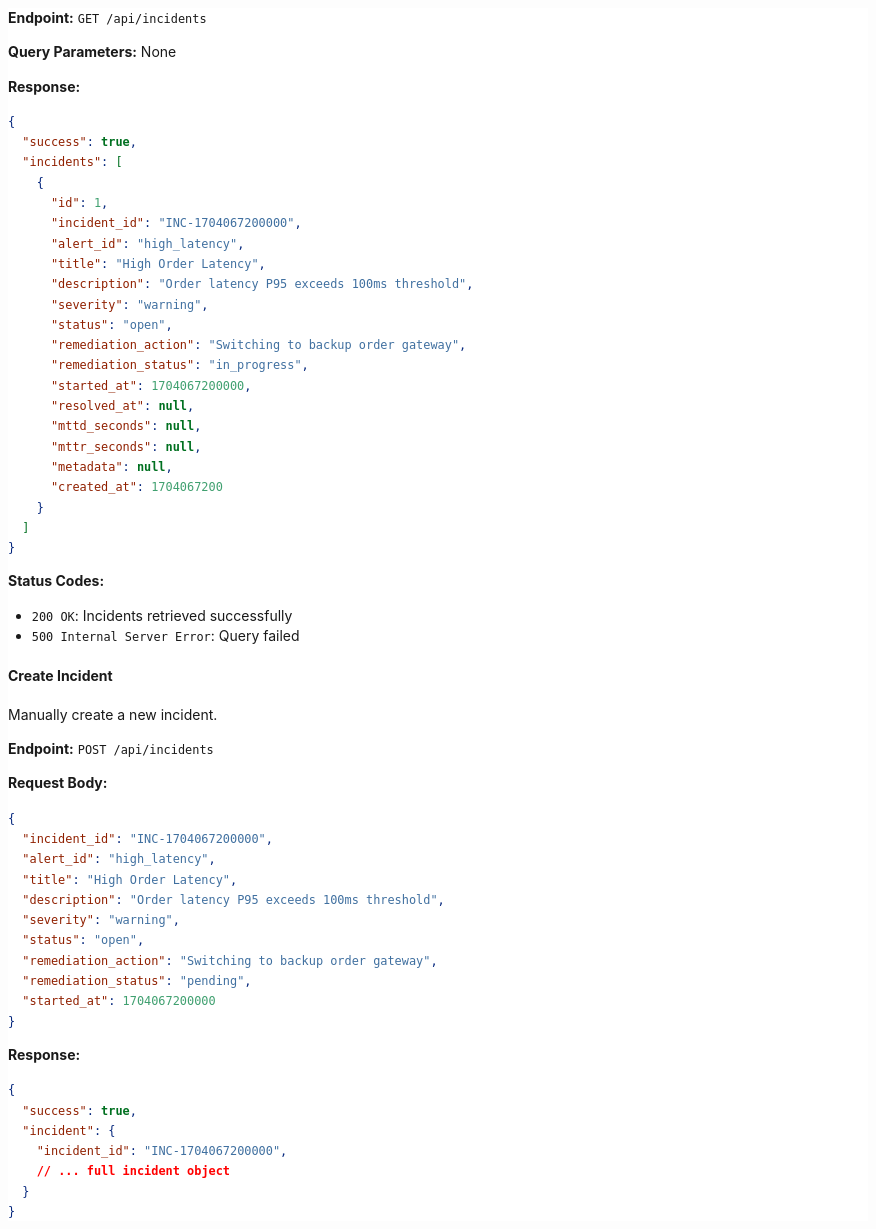 **Endpoint:** `GET /api/incidents`

**Query Parameters:** None

**Response:**
```json
{
  "success": true,
  "incidents": [
    {
      "id": 1,
      "incident_id": "INC-1704067200000",
      "alert_id": "high_latency",
      "title": "High Order Latency",
      "description": "Order latency P95 exceeds 100ms threshold",
      "severity": "warning",
      "status": "open",
      "remediation_action": "Switching to backup order gateway",
      "remediation_status": "in_progress",
      "started_at": 1704067200000,
      "resolved_at": null,
      "mttd_seconds": null,
      "mttr_seconds": null,
      "metadata": null,
      "created_at": 1704067200
    }
  ]
}
```

**Status Codes:**
- `200 OK`: Incidents retrieved successfully
- `500 Internal Server Error`: Query failed

#### Create Incident
Manually create a new incident.

**Endpoint:** `POST /api/incidents`

**Request Body:**
```json
{
  "incident_id": "INC-1704067200000",
  "alert_id": "high_latency",
  "title": "High Order Latency",
  "description": "Order latency P95 exceeds 100ms threshold",
  "severity": "warning",
  "status": "open",
  "remediation_action": "Switching to backup order gateway",
  "remediation_status": "pending",
  "started_at": 1704067200000
}
```

**Response:**
```json
{
  "success": true,
  "incident": {
    "incident_id": "INC-1704067200000",
    // ... full incident object
  }
}
```
